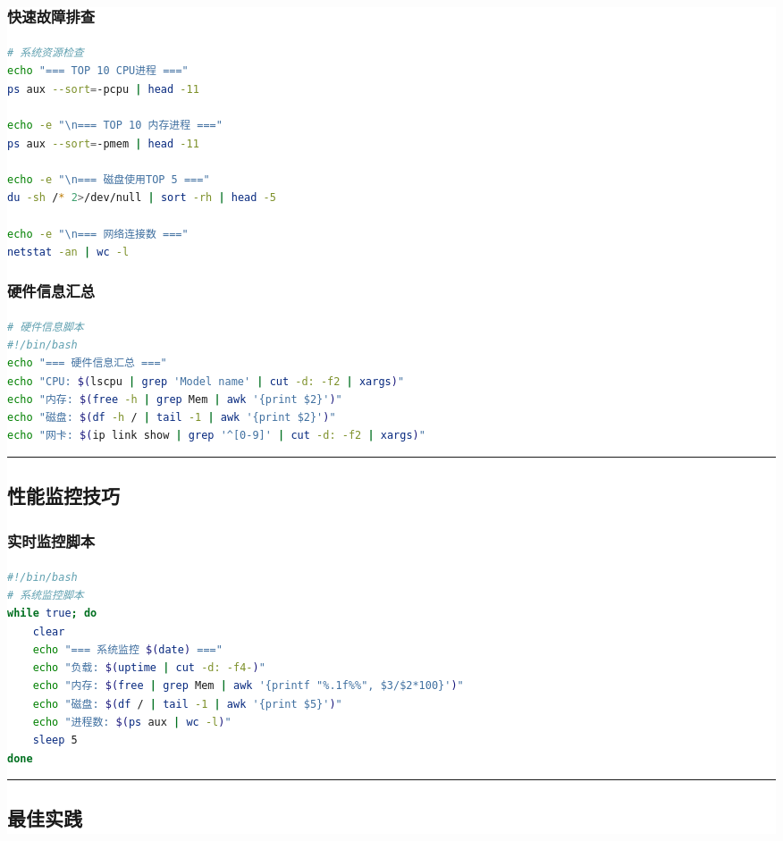 ### 快速故障排查

```bash
# 系统资源检查
echo "=== TOP 10 CPU进程 ==="
ps aux --sort=-pcpu | head -11

echo -e "\n=== TOP 10 内存进程 ==="
ps aux --sort=-pmem | head -11

echo -e "\n=== 磁盘使用TOP 5 ==="
du -sh /* 2>/dev/null | sort -rh | head -5

echo -e "\n=== 网络连接数 ==="
netstat -an | wc -l
```

### 硬件信息汇总

```bash
# 硬件信息脚本
#!/bin/bash
echo "=== 硬件信息汇总 ==="
echo "CPU: $(lscpu | grep 'Model name' | cut -d: -f2 | xargs)"
echo "内存: $(free -h | grep Mem | awk '{print $2}')"
echo "磁盘: $(df -h / | tail -1 | awk '{print $2}')"
echo "网卡: $(ip link show | grep '^[0-9]' | cut -d: -f2 | xargs)"
```

---

## 性能监控技巧

### 实时监控脚本

```bash
#!/bin/bash
# 系统监控脚本
while true; do
    clear
    echo "=== 系统监控 $(date) ==="
    echo "负载: $(uptime | cut -d: -f4-)"
    echo "内存: $(free | grep Mem | awk '{printf "%.1f%%", $3/$2*100}')"
    echo "磁盘: $(df / | tail -1 | awk '{print $5}')"
    echo "进程数: $(ps aux | wc -l)"
    sleep 5
done
```

---

## 最佳实践
